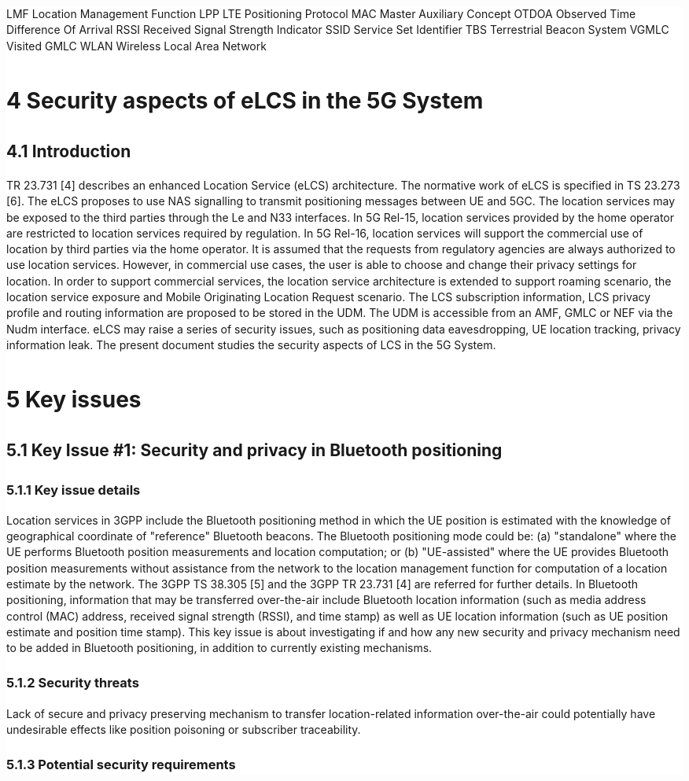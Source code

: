 LMF Location Management Function
LPP LTE Positioning Protocol
MAC Master Auxiliary Concept
OTDOA Observed Time Difference Of Arrival
RSSI Received Signal Strength Indicator
SSID Service Set Identifier
TBS Terrestrial Beacon System
VGMLC Visited GMLC
WLAN Wireless Local Area Network
# 4 Security aspects of eLCS in the 5G System
## 4.1 Introduction
TR 23.731 [4] describes an enhanced Location Service (eLCS) architecture. The
normative work of eLCS is specified in TS 23.273 [6].
The eLCS proposes to use NAS signalling to transmit positioning messages
between UE and 5GC. The location services may be exposed to the third parties
through the Le and N33 interfaces.
In 5G Rel-15, location services provided by the home operator are restricted
to location services required by regulation. In 5G Rel-16, location services
will support the commercial use of location by third parties via the home
operator. It is assumed that the requests from regulatory agencies are always
authorized to use location services. However, in commercial use cases, the
user is able to choose and change their privacy settings for location. In
order to support commercial services, the location service architecture is
extended to support roaming scenario, the location service exposure and Mobile
Originating Location Request scenario.
The LCS subscription information, LCS privacy profile and routing information
are proposed to be stored in the UDM. The UDM is accessible from an AMF, GMLC
or NEF via the Nudm interface.
eLCS may raise a series of security issues, such as positioning data
eavesdropping, UE location tracking, privacy information leak. The present
document studies the security aspects of LCS in the 5G System.
# 5 Key issues
## 5.1 Key Issue #1: Security and privacy in Bluetooth positioning
### 5.1.1 Key issue details
Location services in 3GPP include the Bluetooth positioning method in which
the UE position is estimated with the knowledge of geographical coordinate of
\"reference\" Bluetooth beacons.
The Bluetooth positioning mode could be: (a) \"standalone\" where the UE
performs Bluetooth position measurements and location computation; or (b)
\"UE-assisted\" where the UE provides Bluetooth position measurements without
assistance from the network to the location management function for
computation of a location estimate by the network. The 3GPP TS 38.305 [5] and
the 3GPP TR 23.731 [4] are referred for further details.
In Bluetooth positioning, information that may be transferred over-the-air
include Bluetooth location information (such as media address control (MAC)
address, received signal strength (RSSI), and time stamp) as well as UE
location information (such as UE position estimate and position time stamp).
This key issue is about investigating if and how any new security and privacy
mechanism need to be added in Bluetooth positioning, in addition to currently
existing mechanisms.
### 5.1.2 Security threats
Lack of secure and privacy preserving mechanism to transfer location-related
information over-the-air could potentially have undesirable effects like
position poisoning or subscriber traceability.
### 5.1.3 Potential security requirements
